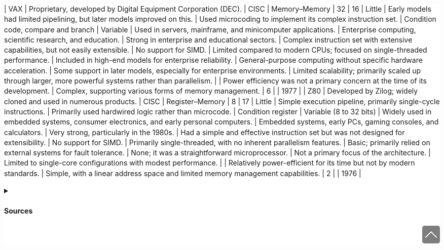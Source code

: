 |   VAX  |   Proprietary, developed by Digital Equipment Corporation (DEC).  |   CISC  |   Memory–Memory  |   32  |   16  |   Little  |   Early models had limited pipelining, but later models improved on this.  |   Used microcoding to implement its complex instruction set.  |   Condition code, compare and branch  |   Variable  |   Used in servers, mainframe, and minicomputer applications.  |   Enterprise computing, scientific research, and education.  |   Strong in enterprise and educational sectors.  |   Complex instruction set with extensive capabilities, but not easily extensible.  |   No support for SIMD.  |   Limited compared to modern CPUs; focused on single-threaded performance.  |   Included in high-end models for enterprise reliability.  |   General-purpose computing without specific hardware acceleration.  |   Some support in later models, especially for enterprise environments.  |   Limited scalability; primarily scaled up through larger, more powerful systems rather than parallelism.  |     |   Power efficiency was not a primary concern at the time of its development.  |   Complex, supporting various forms of memory management.  |   6  |     |   1977  |
|   Z80  |   Developed by Zilog; widely cloned and used in numerous products.  |   CISC  |   Register–Memory  |   8  |   17  |   Little  |   Simple execution pipeline, primarily single-cycle instructions.  |   Primarily used hardwired logic rather than microcode.  |   Condition register  |   Variable (8 to 32 bits)  |   Widely used in embedded systems, consumer electronics, and early personal computers.  |   Embedded systems, early PCs, gaming consoles, and calculators.  |   Very strong, particularly in the 1980s.  |   Had a simple and effective instruction set but was not designed for extensibility.  |   No support for SIMD.  |   Primarily single-threaded, with no inherent parallelism features.  |   Basic; primarily relied on external systems for fault tolerance.  |   None; it was a straightforward microprocessor.  |   Not a primary focus of the architecture.  |   Limited to single-core configurations with modest performance.  |     |   Relatively power-efficient for its time but not by modern standards.  |   Simple, with a linear address space and limited memory management capabilities.  |   2  |     |   1976  |

<details><summary>

#### Sources

</summary></details>

<div align="right"><a href="#top"><img src="img/functional_specifications/back.png" width="35px"></a></div>